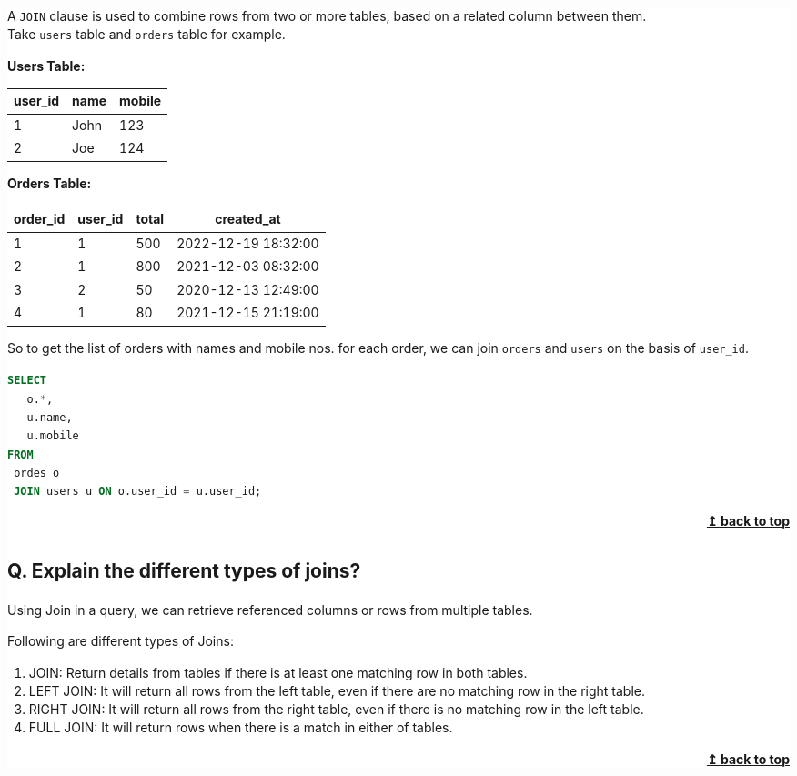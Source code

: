 A `JOIN` clause is used to combine rows from two or more tables, based on a related column between them.  
Take `users` table and `orders` table for example.  

**Users Table:**  

|user_id|name|mobile|
|---|---|---|
|1|John|123|
|2|Joe|124|

**Orders Table:**  

|order_id|user_id|total|created_at|
|---|---|---|---|
|1|1|500|2022-12-19 18:32:00|
|2|1|800|2021-12-03 08:32:00|
|3|2|50|2020-12-13 12:49:00|
|4|1|80|2021-12-15 21:19:00|

So to get the list of orders with names and mobile nos. for each order, we can join `orders` and `users` on the basis of `user_id`.  

```sql
SELECT 
   o.*, 
   u.name, 
   u.mobile 
FROM
 ordes o 
 JOIN users u ON o.user_id = u.user_id;
```

<div align="right">
    <b><a href="#table-of-contents">↥ back to top</a></b>
</div>

## Q. Explain the different types of joins?

Using Join in a query, we can retrieve referenced columns or rows from multiple tables.

Following are different types of Joins:

1. JOIN: Return details from tables if there is at least one matching row in both tables.
2. LEFT JOIN: It will return all rows from the left table, even if there are no matching row in the right table.
3. RIGHT JOIN: It will return all rows from the right table, even if there is no matching row in the left table.
4. FULL JOIN: It will return rows when there is a match in either of tables.

<div align="right">
    <b><a href="#table-of-contents">↥ back to top</a></b>
</div>
